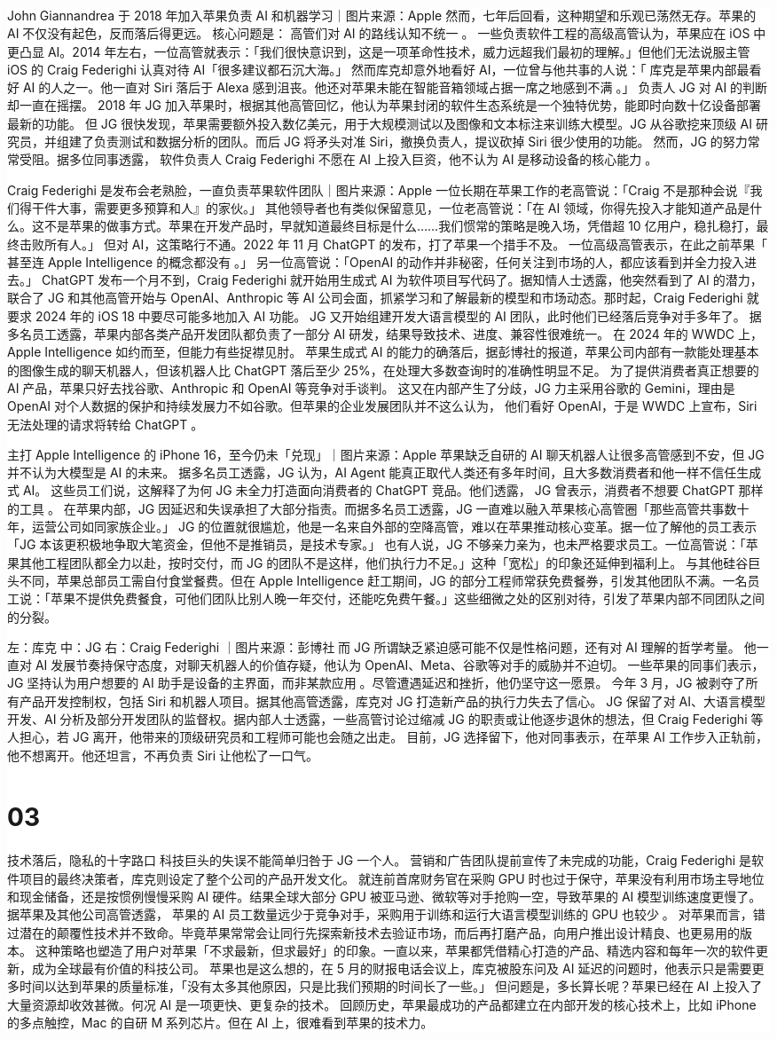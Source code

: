 John Giannandrea 于 2018 年加入苹果负责 AI 和机器学习｜图片来源：Apple
然而，七年后回看，这种期望和乐观已荡然无存。苹果的 AI 不仅没有起色，反而落后得更远。
核心问题是：
高管们对 AI 的路线认知不统一 。
一些负责软件工程的高级高管认为，苹果应在 iOS 中更凸显 AI。2014 年左右，一位高管就表示：「我们很快意识到，这是一项革命性技术，威力远超我们最初的理解。」但他们无法说服主管 iOS 的 Craig Federighi 认真对待 AI「很多建议都石沉大海。」
然而库克却意外地看好 AI，一位曾与他共事的人说：「 库克是苹果内部最看好 AI 的人之一。他一直对 Siri 落后于 Alexa 感到沮丧。他还对苹果未能在智能音箱领域占据一席之地感到不满 。」
负责人 JG 对 AI 的判断却一直在摇摆。
2018 年 JG 加入苹果时，根据其他高管回忆，他认为苹果封闭的软件生态系统是一个独特优势，能即时向数十亿设备部署最新的功能。
但 JG 很快发现，苹果需要额外投入数亿美元，用于大规模测试以及图像和文本标注来训练大模型。JG 从谷歌挖来顶级 AI 研究员，并组建了负责测试和数据分析的团队。而后 JG 将矛头对准 Siri，撤换负责人，提议砍掉 Siri 很少使用的功能。
然而，JG 的努力常常受阻。据多位同事透露， 软件负责人 Craig Federighi 不愿在 AI 上投入巨资，他不认为 AI 是移动设备的核心能力 。

Craig Federighi 是发布会老熟脸，一直负责苹果软件团队｜图片来源：Apple
一位长期在苹果工作的老高管说：「Craig 不是那种会说『我们得干件大事，需要更多预算和人』的家伙。」
其他领导者也有类似保留意见，一位老高管说：「在 AI 领域，你得先投入才能知道产品是什么。这不是苹果的做事方式。苹果在开发产品时，早就知道最终目标是什么……我们惯常的策略是晚入场，凭借超 10 亿用户，稳扎稳打，最终击败所有人。」
但对 AI，这策略行不通。2022 年 11 月 ChatGPT 的发布，打了苹果一个措手不及。
一位高级高管表示，在此之前苹果「 甚至连 Apple Intelligence 的概念都没有 。」
另一位高管说：「OpenAI 的动作并非秘密，任何关注到市场的人，都应该看到并全力投入进去。」
ChatGPT 发布一个月不到，Craig Federighi 就开始用生成式 AI 为软件项目写代码了。据知情人士透露，他突然看到了 AI 的潜力，联合了 JG 和其他高管开始与 OpenAI、Anthropic 等 AI 公司会面，抓紧学习和了解最新的模型和市场动态。那时起，Craig Federighi 就要求 2024 年的 iOS 18 中要尽可能多地加入 AI 功能。
JG 又开始组建开发大语言模型的 AI 团队，此时他们已经落后竞争对手多年了。
据多名员工透露，苹果内部各类产品开发团队都负责了一部分 AI 研发，结果导致技术、进度、兼容性很难统一。
在 2024 年的 WWDC 上，Apple Intelligence 如约而至，但能力有些捉襟见肘。
苹果生成式 AI 的能力的确落后，据彭博社的报道，苹果公司内部有一款能处理基本的图像生成的聊天机器人，但该机器人比 ChatGPT 落后至少 25%，在处理大多数查询时的准确性明显不足。
为了提供消费者真正想要的 AI 产品，苹果只好去找谷歌、Anthropic 和 OpenAI 等竞争对手谈判。
这又在内部产生了分歧，JG 力主采用谷歌的 Gemini，理由是 OpenAI 对个人数据的保护和持续发展力不如谷歌。但苹果的企业发展团队并不这么认为， 他们看好 OpenAI，于是 WWDC 上宣布，Siri 无法处理的请求将转给 ChatGPT 。

主打 Apple Intelligence 的 iPhone 16，至今仍未「兑现」｜图片来源：Apple
苹果缺乏自研的 AI 聊天机器人让很多高管感到不安，但 JG 并不认为大模型是 AI 的未来。
据多名员工透露，JG 认为，AI Agent 能真正取代人类还有多年时间，且大多数消费者和他一样不信任生成式 AI。
这些员工们说，这解释了为何 JG 未全力打造面向消费者的 ChatGPT 竞品。他们透露， JG 曾表示，消费者不想要 ChatGPT 那样的工具 。
在苹果内部，JG 因延迟和失误承担了大部分指责。而据多名员工透露，JG 一直难以融入苹果核心高管圈「那些高管共事数十年，运营公司如同家族企业。」
JG 的位置就很尴尬，他是一名来自外部的空降高管，难以在苹果推动核心变革。据一位了解他的员工表示「JG 本该更积极地争取大笔资金，但他不是推销员，是技术专家。」
也有人说，JG 不够亲力亲为，也未严格要求员工。一位高管说：「苹果其他工程团队都全力以赴，按时交付，而 JG 的团队不是这样，他们执行力不足。」这种「宽松」的印象还延伸到福利上。
与其他硅谷巨头不同，苹果总部员工需自付食堂餐费。但在 Apple Intelligence 赶工期间，JG 的部分工程师常获免费餐券，引发其他团队不满。一名员工说：「苹果不提供免费餐食，可他们团队比别人晚一年交付，还能吃免费午餐。」这些细微之处的区别对待，引发了苹果内部不同团队之间的分裂。

左：库克 中：JG 右：Craig Federighi ｜图片来源：彭博社
而 JG 所谓缺乏紧迫感可能不仅是性格问题，还有对 AI 理解的哲学考量。
他一直对 AI 发展节奏持保守态度，对聊天机器人的价值存疑，他认为 OpenAI、Meta、谷歌等对手的威胁并不迫切。
一些苹果的同事们表示， JG 坚持认为用户想要的 AI 助手是设备的主界面，而非某款应用 。尽管遭遇延迟和挫折，他仍坚守这一愿景。
今年 3 月，JG 被剥夺了所有产品开发控制权，包括 Siri 和机器人项目。据其他高管透露，库克对 JG 打造新产品的执行力失去了信心。
JG 保留了对 AI、大语言模型开发、AI 分析及部分开发团队的监督权。据内部人士透露，一些高管讨论过缩减 JG 的职责或让他逐步退休的想法，但 Craig Federighi 等人担心，若 JG 离开，他带来的顶级研究员和工程师可能也会随之出走。
目前，JG 选择留下，他对同事表示，在苹果 AI 工作步入正轨前，他不想离开。他还坦言，不再负责 Siri 让他松了一口气。
# 03
技术落后，隐私的十字路口
科技巨头的失误不能简单归咎于 JG 一个人。
营销和广告团队提前宣传了未完成的功能，Craig Federighi 是软件项目的最终决策者，库克则设定了整个公司的产品开发文化。
就连前首席财务官在采购 GPU 时也过于保守，苹果没有利用市场主导地位和现金储备，还是按惯例慢慢采购 AI 硬件。结果全球大部分 GPU 被亚马逊、微软等对手抢购一空，导致苹果的 AI 模型训练速度更慢了。
据苹果及其他公司高管透露， 苹果的 AI 员工数量远少于竞争对手，采购用于训练和运行大语言模型训练的 GPU 也较少 。
对苹果而言，错过潜在的颠覆性技术并不致命。毕竟苹果常常会让同行先探索新技术去验证市场，而后再打磨产品，向用户推出设计精良、也更易用的版本。
这种策略也塑造了用户对苹果「不求最新，但求最好」的印象。一直以来，苹果都凭借精心打造的产品、精选内容和每年一次的软件更新，成为全球最有价值的科技公司。
苹果也是这么想的，在 5 月的财报电话会议上，库克被股东问及 AI 延迟的问题时，他表示只是需要更多时间以达到苹果的质量标准，「没有太多其他原因，只是比我们预期的时间长了一些。」
但问题是，多长算长呢？苹果已经在 AI 上投入了大量资源却收效甚微。何况 AI 是一项更快、更复杂的技术。
回顾历史，苹果最成功的产品都建立在内部开发的核心技术上，比如 iPhone 的多点触控，Mac 的自研 M 系列芯片。但在 AI 上，很难看到苹果的技术力。
